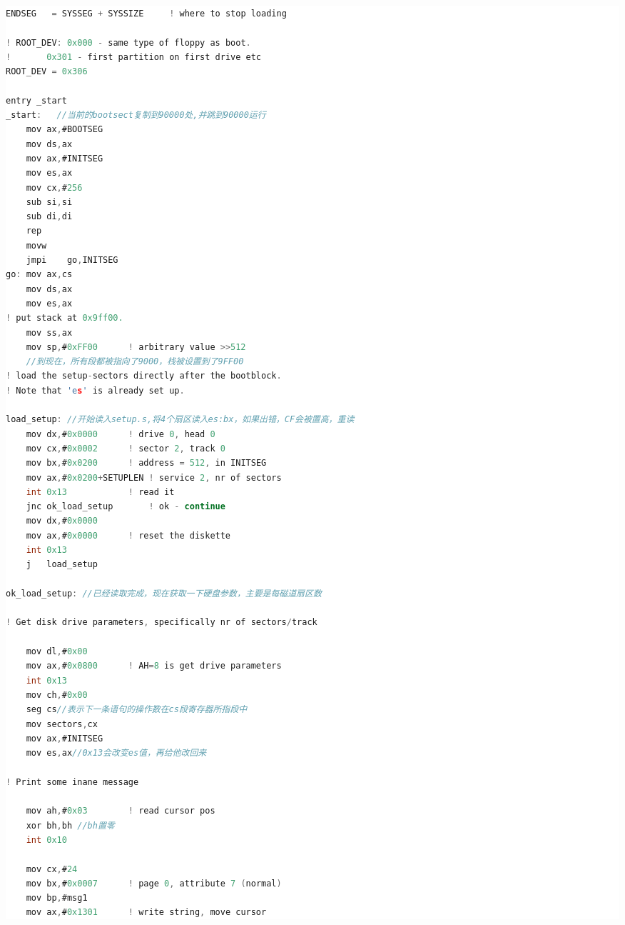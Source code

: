 ``` c
ENDSEG   = SYSSEG + SYSSIZE		! where to stop loading

! ROOT_DEV:	0x000 - same type of floppy as boot.
!		0x301 - first partition on first drive etc
ROOT_DEV = 0x306

entry _start   
_start:   //当前的bootsect复制到90000处,并跳到90000运行
	mov	ax,#BOOTSEG
	mov	ds,ax
	mov	ax,#INITSEG
	mov	es,ax
	mov	cx,#256
	sub	si,si
	sub	di,di
	rep
	movw
	jmpi	go,INITSEG
go:	mov	ax,cs
	mov	ds,ax
	mov	es,ax
! put stack at 0x9ff00.
	mov	ss,ax
	mov	sp,#0xFF00		! arbitrary value >>512
	//到现在，所有段都被指向了9000，栈被设置到了9FF00
! load the setup-sectors directly after the bootblock.
! Note that 'es' is already set up.

load_setup: //开始读入setup.s,将4个扇区读入es:bx，如果出错，CF会被置高，重读
	mov	dx,#0x0000		! drive 0, head 0
	mov	cx,#0x0002		! sector 2, track 0
	mov	bx,#0x0200		! address = 512, in INITSEG
	mov	ax,#0x0200+SETUPLEN	! service 2, nr of sectors
	int	0x13			! read it
	jnc	ok_load_setup		! ok - continue
	mov	dx,#0x0000
	mov	ax,#0x0000		! reset the diskette
	int	0x13
	j	load_setup

ok_load_setup: //已经读取完成，现在获取一下硬盘参数，主要是每磁道扇区数

! Get disk drive parameters, specifically nr of sectors/track

	mov	dl,#0x00
	mov	ax,#0x0800		! AH=8 is get drive parameters
	int	0x13
	mov	ch,#0x00
	seg cs//表示下一条语句的操作数在cs段寄存器所指段中
	mov	sectors,cx
	mov	ax,#INITSEG
	mov	es,ax//0x13会改变es值，再给他改回来

! Print some inane message

	mov	ah,#0x03		! read cursor pos
	xor	bh,bh //bh置零
	int	0x10  
	
	mov	cx,#24
	mov	bx,#0x0007		! page 0, attribute 7 (normal)
	mov	bp,#msg1
	mov	ax,#0x1301		! write string, move cursor
```
